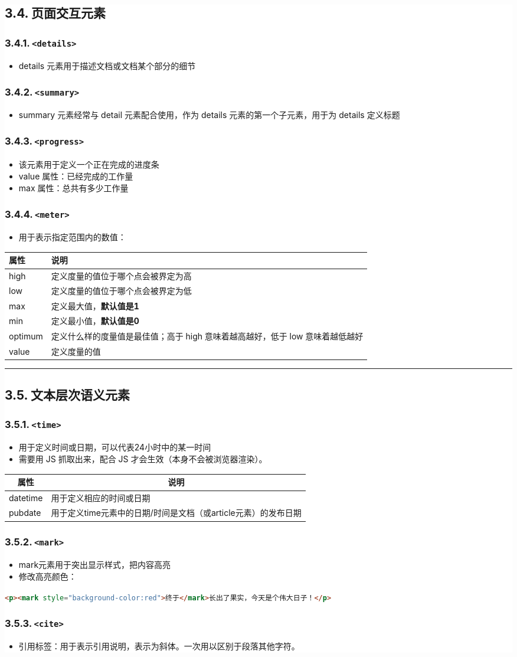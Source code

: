 ## 3.4. 页面交互元素
### 3.4.1. `<details>`
- details 元素用于描述文档或文档某个部分的细节

### 3.4.2. `<summary>`
- summary 元素经常与 detail 元素配合使用，作为 details 元素的第一个子元素，用于为 details 定义标题

### 3.4.3. `<progress>`
- 该元素用于定义一个正在完成的进度条
- value 属性：已经完成的工作量
- max 属性：总共有多少工作量

### 3.4.4. `<meter>`
- 用于表示指定范围内的数值：

| 属性      | 说明                                           |
| :------ | :------------------------------------------- |
| high    | 定义度量的值位于哪个点会被界定为高                            |
| low     | 定义度量的值位于哪个点会被界定为低                            |
| max     | 定义最大值，**默认值是1**                              |
| min     | 定义最小值，**默认值是0**                              |
| optimum | 定义什么样的度量值是最佳值；高于 high 意味着越高越好，低于 low 意味着越低越好 |
| value   | 定义度量的值                                       |

---
## 3.5. 文本层次语义元素
### 3.5.1. `<time>`
- 用于定义时间或日期，可以代表24小时中的某一时间
- 需要用 JS 抓取出来，配合 JS 才会生效（本身不会被浏览器渲染）。

| 属性       | 说明                                    |
| -------- | ------------------------------------- |
| datetime | 用于定义相应的时间或日期                          |
| pubdate  | 用于定义time元素中的日期/时间是文档（或article元素）的发布日期 |

### 3.5.2. `<mark>`
- mark元素用于突出显示样式，把内容高亮
- 修改高亮颜色：
```HTML
<p><mark style="background-color:red">终于</mark>长出了果实，今天是个伟大日子！</p>
```

### 3.5.3. `<cite>`
- 引用标签：用于表示引用说明，表示为斜体。一次用以区别于段落其他字符。
